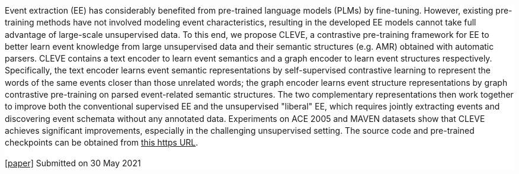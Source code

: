 Event extraction (EE) has considerably benefited from pre-trained language models (PLMs) by fine-tuning. However, existing pre-training methods have not involved modeling event characteristics, resulting in the developed EE models cannot take full advantage of large-scale unsupervised data. To this end, we propose CLEVE, a contrastive pre-training framework for EE to better learn event knowledge from large unsupervised data and their semantic structures (e.g. AMR) obtained with automatic parsers. CLEVE contains a text encoder to learn event semantics and a graph encoder to learn event structures respectively. Specifically, the text encoder learns event semantic representations by self-supervised contrastive learning to represent the words of the same events closer than those unrelated words; the graph encoder learns event structure representations by graph contrastive pre-training on parsed event-related semantic structures. The two complementary representations then work together to improve both the conventional supervised EE and the unsupervised "liberal" EE, which requires jointly extracting events and discovering event schemata without any annotated data. Experiments on ACE 2005 and MAVEN datasets show that CLEVE achieves significant improvements, especially in the challenging unsupervised setting. The source code and pre-trained checkpoints can be obtained from [this https URL](https://github.com/THU-KEG/CLEVE).

[[paper]](https://arxiv.org/abs/2105.14485) Submitted on 30 May 2021